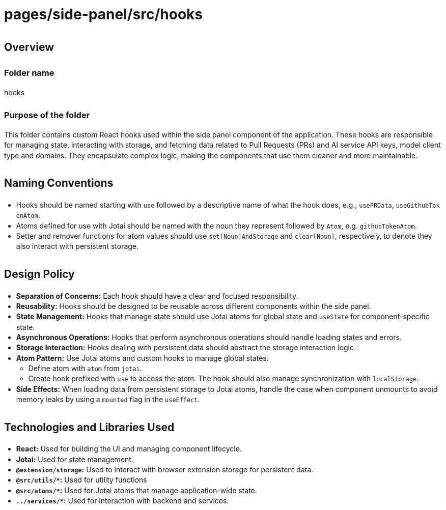 # pages/side-panel/src/hooks

## Overview

### Folder name
hooks

### Purpose of the folder
This folder contains custom React hooks used within the side panel component of the application. These hooks are responsible for managing state, interacting with storage, and fetching data related to Pull Requests (PRs) and AI service API keys, model client type and domains. They encapsulate complex logic, making the components that use them cleaner and more maintainable.

## Naming Conventions

- Hooks should be named starting with `use` followed by a descriptive name of what the hook does, e.g., `usePRData`, `useGithubTokenAtom`.
- Atoms defined for use with Jotai should be named with the noun they represent followed by `Atom`, e.g. `githubTokenAtom`.
- Setter and remover functions for atom values should use `set[Noun]AndStorage` and `clear[Noun]`, respectively, to denote they also interact with persistent storage.

## Design Policy

- **Separation of Concerns:** Each hook should have a clear and focused responsibility.
- **Reusability:** Hooks should be designed to be reusable across different components within the side panel.
- **State Management:** Hooks that manage state should use Jotai atoms for global state and `useState` for component-specific state.
- **Asynchronous Operations:** Hooks that perform asynchronous operations should handle loading states and errors.
- **Storage Interaction:** Hooks dealing with persistent data should abstract the storage interaction logic.
- **Atom Pattern:** Use Jotai atoms and custom hooks to manage global states.
  - Define atom with `atom` from `jotai`.
  - Create hook prefixed with `use` to access the atom. The hook should also manage synchronization with `localStorage`.
- **Side Effects:** When loading data from persistent storage to Jotai atoms, handle the case when component unmounts to avoid memory leaks by using a `mounted` flag in the `useEffect`.

## Technologies and Libraries Used

- **React:** Used for building the UI and managing component lifecycle.
- **Jotai:** Used for state management.
- **`@extension/storage`:** Used to interact with browser extension storage for persistent data.
- **`@src/utils/*`:** Used for utility functions
- **`@src/atoms/*`:** Used for Jotai atoms that manage application-wide state.
- **`../services/*`:** Used for interaction with backend and services.
